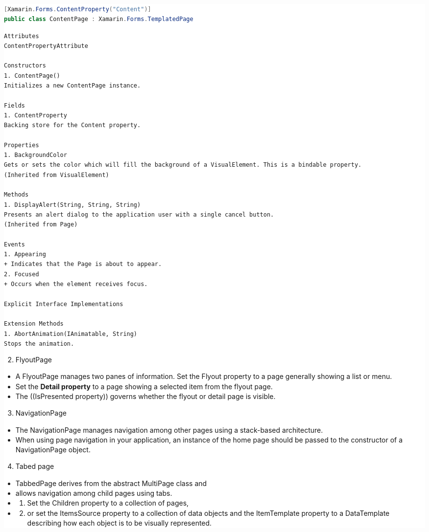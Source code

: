  ```c#
 [Xamarin.Forms.ContentProperty("Content")]
public class ContentPage : Xamarin.Forms.TemplatedPage
```
```
Attributes
ContentPropertyAttribute

Constructors
1. ContentPage()
Initializes a new ContentPage instance.

Fields
1. ContentProperty
Backing store for the Content property.

Properties
1. BackgroundColor
Gets or sets the color which will fill the background of a VisualElement. This is a bindable property.
(Inherited from VisualElement)

Methods
1. DisplayAlert(String, String, String)
Presents an alert dialog to the application user with a single cancel button.
(Inherited from Page)

Events 
1. Appearing
+ Indicates that the Page is about to appear.
2. Focused
+ Occurs when the element receives focus.

Explicit Interface Implementations

Extension Methods
1. AbortAnimation(IAnimatable, String)
Stops the animation.

``` 

 2. FlyoutPage
 + A FlyoutPage manages two panes of information. Set the Flyout property to a page generally showing a list or menu.
  + Set the **Detail property** to a page showing a selected item from the flyout page.
 +  The ((IsPresented property)) governs whether the flyout or detail page is visible.

3.  NavigationPage
+ The NavigationPage manages navigation among other pages using a stack-based architecture.
+  When using page navigation in your application, an instance of the home page should be passed to the constructor of a NavigationPage object.

4. Tabed page 
+ TabbedPage derives from the abstract MultiPage class and 
+ allows navigation among child pages using tabs.
+ 1. Set the Children property to a collection of pages,
+  2. or set the ItemsSource property to a collection of data objects and the ItemTemplate property to a DataTemplate describing how each object is to be visually represented.
